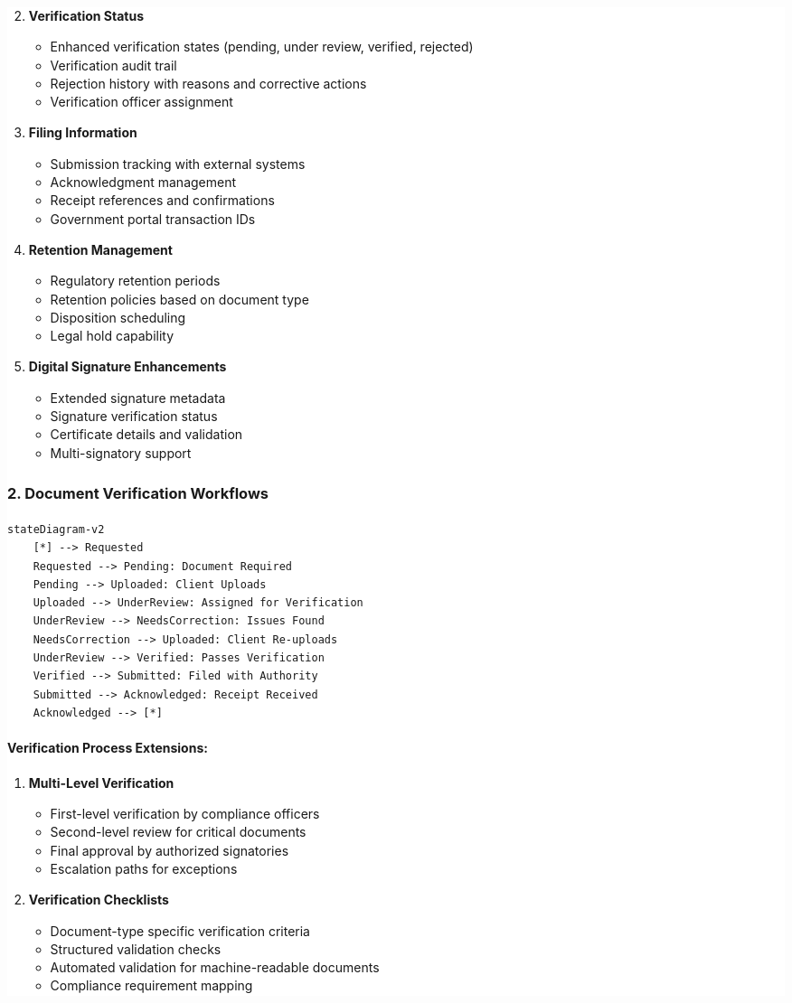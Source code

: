 2. **Verification Status**
   - Enhanced verification states (pending, under review, verified, rejected)
   - Verification audit trail
   - Rejection history with reasons and corrective actions
   - Verification officer assignment

3. **Filing Information**
   - Submission tracking with external systems
   - Acknowledgment management
   - Receipt references and confirmations
   - Government portal transaction IDs

4. **Retention Management**
   - Regulatory retention periods
   - Retention policies based on document type
   - Disposition scheduling
   - Legal hold capability

5. **Digital Signature Enhancements**
   - Extended signature metadata
   - Signature verification status
   - Certificate details and validation
   - Multi-signatory support

### 2. Document Verification Workflows

```mermaid
stateDiagram-v2
    [*] --> Requested
    Requested --> Pending: Document Required
    Pending --> Uploaded: Client Uploads
    Uploaded --> UnderReview: Assigned for Verification
    UnderReview --> NeedsCorrection: Issues Found
    NeedsCorrection --> Uploaded: Client Re-uploads
    UnderReview --> Verified: Passes Verification
    Verified --> Submitted: Filed with Authority
    Submitted --> Acknowledged: Receipt Received
    Acknowledged --> [*]
```

#### Verification Process Extensions:

1. **Multi-Level Verification**
   - First-level verification by compliance officers
   - Second-level review for critical documents
   - Final approval by authorized signatories
   - Escalation paths for exceptions

2. **Verification Checklists**
   - Document-type specific verification criteria
   - Structured validation checks
   - Automated validation for machine-readable documents
   - Compliance requirement mapping
